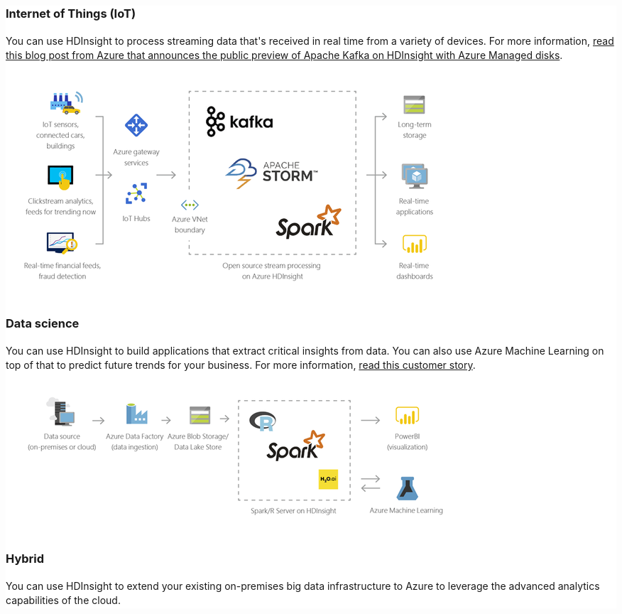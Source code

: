 ### Internet of Things (IoT)

You can use HDInsight to process streaming data that's received in real time from a variety of devices. For more information, [read this blog post from Azure that announces the public preview of Apache Kafka on HDInsight with Azure Managed disks](https://azure.microsoft.com/blog/announcing-public-preview-of-apache-kafka-on-hdinsight-with-azure-managed-disks/).

![HDInsight architecture: Internet of Things](./media/apache-hadoop-introduction/hdinsight-architecture-iot.png "HDInsight IoT architecture") 

### Data science

You can use HDInsight to build applications that extract critical insights from data. You can also use Azure Machine Learning on top of that to predict future trends for your business. For more information, [read this customer story](https://customers.microsoft.com/story/pros).

![HDInsight architecture: Data science](./media/apache-hadoop-introduction/hdinsight-architecture-data-science.png "HDInsight data science architecture")

### Hybrid

You can use HDInsight to extend your existing on-premises big data infrastructure to Azure to leverage the advanced analytics capabilities of the cloud.
